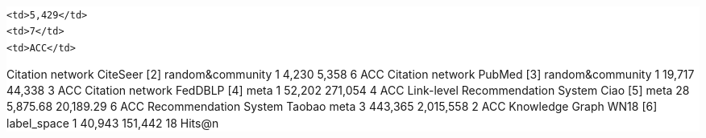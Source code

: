     <td>5,429</td>
    <td>7</td>
    <td>ACC</td>
  </tr>
  <tr>
    <td>Citation network</td>
    <td>CiteSeer [2]</td>
    <td>random&amp;community</td>
    <td>1</td>
    <td>4,230</td>
    <td>5,358</td>
    <td>6</td>
    <td>ACC</td>
  </tr>
  <tr>
    <td>Citation network</td>
    <td>PubMed [3]</td>
    <td>random&amp;community</td>
    <td>1</td>
    <td>19,717</td>
    <td>44,338</td>
    <td>3</td>
    <td>ACC</td>
  </tr>
  <tr>
    <td>Citation network</td>
    <td>FedDBLP [4]</td>
    <td>meta</td>
    <td>1</td>
    <td>52,202</td>
    <td>271,054</td>
    <td>4</td>
    <td>ACC</td>
  </tr>
  <tr>
    <td rowspan="4">Link-level</td>
    <td>Recommendation System</td>
    <td>Ciao [5]</td>
    <td>meta</td>
    <td>28</td>
    <td>5,875.68</td>
    <td>20,189.29</td>
    <td>6</td>
    <td>ACC</td>
  </tr>
  <tr>
    <td>Recommendation System</td>
    <td>Taobao</td>
    <td>meta</td>
    <td>3</td>
    <td>443,365</td>
    <td>2,015,558</td>
    <td>2</td>
    <td>ACC</td>
  </tr>
  <tr>
    <td>Knowledge Graph</td>
    <td>WN18 [6]</td>
    <td>label_space</td>
    <td>1</td>
    <td>40,943</td>
    <td>151,442</td>
    <td>18</td>
    <td>Hits@n</td>